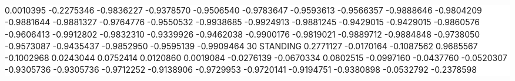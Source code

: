 <td align="right">0.0010395</td>
<td align="right">-0.2275346</td>
<td align="right">-0.9836227</td>
<td align="right">-0.9378570</td>
<td align="right">-0.9506540</td>
<td align="right">-0.9783647</td>
<td align="right">-0.9593613</td>
<td align="right">-0.9566357</td>
<td align="right">-0.9888646</td>
<td align="right">-0.9804209</td>
<td align="right">-0.9881644</td>
<td align="right">-0.9881327</td>
<td align="right">-0.9764776</td>
<td align="right">-0.9550532</td>
<td align="right">-0.9938685</td>
<td align="right">-0.9924913</td>
<td align="right">-0.9881245</td>
<td align="right">-0.9429015</td>
<td align="right">-0.9429015</td>
<td align="right">-0.9860576</td>
<td align="right">-0.9606413</td>
<td align="right">-0.9912802</td>
<td align="right">-0.9832310</td>
<td align="right">-0.9339926</td>
<td align="right">-0.9462038</td>
<td align="right">-0.9900176</td>
<td align="right">-0.9819021</td>
<td align="right">-0.9889712</td>
<td align="right">-0.9884848</td>
<td align="right">-0.9738050</td>
<td align="right">-0.9573087</td>
<td align="right">-0.9435437</td>
<td align="right">-0.9852950</td>
<td align="right">-0.9595139</td>
<td align="right">-0.9909464</td>
</tr>
<tr class="odd">
<td align="left">30</td>
<td align="left">STANDING</td>
<td align="right">0.2771127</td>
<td align="right">-0.0170164</td>
<td align="right">-0.1087562</td>
<td align="right">0.9685567</td>
<td align="right">-0.1002968</td>
<td align="right">0.0243044</td>
<td align="right">0.0752414</td>
<td align="right">0.0120860</td>
<td align="right">0.0019084</td>
<td align="right">-0.0276139</td>
<td align="right">-0.0670334</td>
<td align="right">0.0802515</td>
<td align="right">-0.0997160</td>
<td align="right">-0.0437760</td>
<td align="right">-0.0520307</td>
<td align="right">-0.9305736</td>
<td align="right">-0.9305736</td>
<td align="right">-0.9712252</td>
<td align="right">-0.9138906</td>
<td align="right">-0.9729953</td>
<td align="right">-0.9720141</td>
<td align="right">-0.9194751</td>
<td align="right">-0.9380898</td>
<td align="right">-0.0532792</td>
<td align="right">-0.2378598</td>